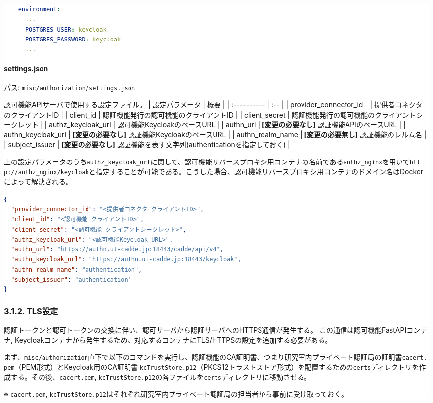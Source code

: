 ```yaml:docker-compose.yaml
    environment:
      ...
      POSTGRES_USER: keycloak
      POSTGRES_PASSWORD: keycloak
      ...
```

#### settings.json
パス: `misc/authorization/settings.json`

認可機能APIサーバで使用する設定ファイル。
| 設定パラメータ | 概要 |
| :---------- | :-- |
| provider_connector_id　| 提供者コネクタのクライアントID |
| client_id | 認証機能発行の認可機能のクライアントID |
| client_secret | 認証機能発行の認可機能のクライアントシークレット |
| authz_keycloak_url | 認可機能KeycloakのベースURL |
| authn_url | **[変更の必要なし]** 認証機能APIのベースURL |
| authn_keycloak_url | **[変更の必要なし]** 認証機能KeycloakのベースURL |
| authn_realm_name | **[変更の必要無し]** 認証機能のレルム名 |
| subject_issuer | **[変更の必要なし]** 認証機能を表す文字列(authenticationを指定しておく) |

上の設定パラメータのうち`authz_keycloak_url`に関して、認可機能リバースプロキシ用コンテナの名前である`authz_nginx`を用いて`http://authz_nginx/keycloak`と指定することが可能である。こうした場合、認可機能リバースプロキシ用コンテナのドメイン名はDockerによって解決される。
```json:settings.json
{
  "provider_connector_id": "<提供者コネクタ クライアントID>",
  "client_id": "<認可機能 クライアントID>",
  "client_secret": "<認可機能 クライアントシークレット>",
  "authz_keycloak_url": "<認可機能Keycloak URL>",
  "authn_url": "https://authn.ut-cadde.jp:18443/cadde/api/v4",
  "authn_keycloak_url": "https://authn.ut-cadde.jp:18443/keycloak",
  "authn_realm_name": "authentication",
  "subject_issuer": "authentication"
}
```

### 3.1.2. TLS設定
認証トークンと認可トークンの交換に伴い、認可サーバから認証サーバへのHTTPS通信が発生する。
この通信は認可機能FastAPIコンテナ, Keycloakコンテナから発生するため、対応するコンテナにTLS/HTTPSの設定を追加する必要がある。

まず、`misc/authorization`直下で以下のコマンドを実行し、認証機能のCA証明書、つまり研究室内プライベート認証局の証明書`cacert.pem`（PEM形式）とKeycloak用のCA証明書 `kcTrustStore.p12`（PKCS12トラストストア形式）を配置するための`certs`ディレクトリを作成する。その後、`cacert.pem`, `kcTrustStore.p12`の各ファイルを`certs`ディレクトリに移動させる。

※ `cacert.pem`, `kcTrustStore.p12`はそれぞれ研究室内プライベート認証局の担当者から事前に受け取っておく。
